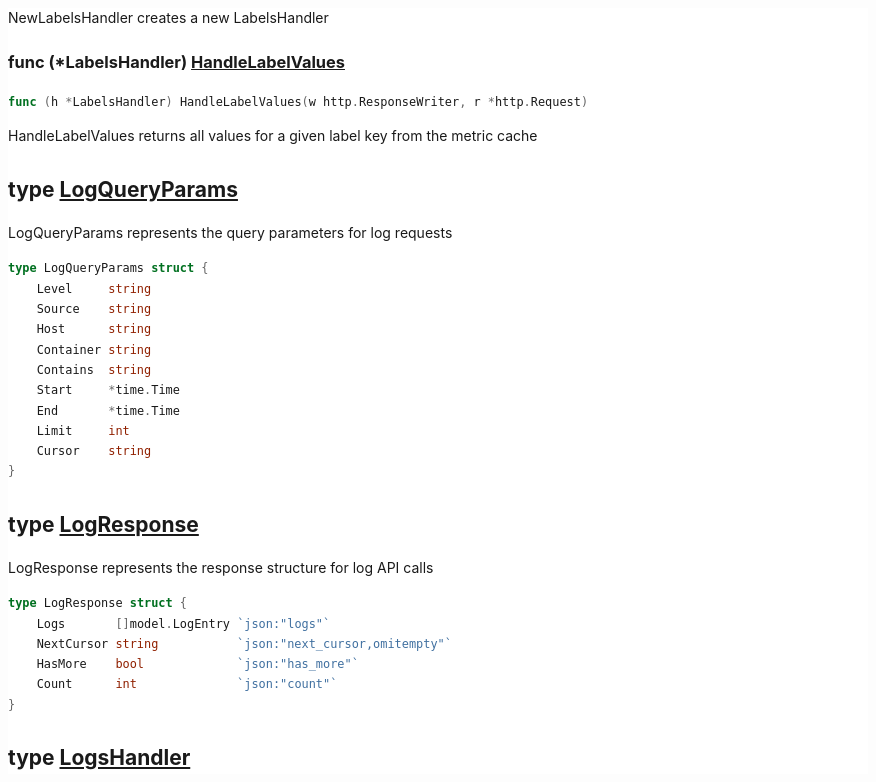 NewLabelsHandler creates a new LabelsHandler

<a name="LabelsHandler.HandleLabelValues"></a>
### func \(\*LabelsHandler\) [HandleLabelValues](<https://github.com/aaronlmathis/gosight-server/blob/main/internal/api/handlers/labels.go#L47>)

```go
func (h *LabelsHandler) HandleLabelValues(w http.ResponseWriter, r *http.Request)
```

HandleLabelValues returns all values for a given label key from the metric cache

<a name="LogQueryParams"></a>
## type [LogQueryParams](<https://github.com/aaronlmathis/gosight-server/blob/main/internal/api/handlers/logs.go#L31-L41>)

LogQueryParams represents the query parameters for log requests

```go
type LogQueryParams struct {
    Level     string
    Source    string
    Host      string
    Container string
    Contains  string
    Start     *time.Time
    End       *time.Time
    Limit     int
    Cursor    string
}
```

<a name="LogResponse"></a>
## type [LogResponse](<https://github.com/aaronlmathis/gosight-server/blob/main/internal/api/handlers/logs.go#L44-L49>)

LogResponse represents the response structure for log API calls

```go
type LogResponse struct {
    Logs       []model.LogEntry `json:"logs"`
    NextCursor string           `json:"next_cursor,omitempty"`
    HasMore    bool             `json:"has_more"`
    Count      int              `json:"count"`
}
```

<a name="LogsHandler"></a>
## type [LogsHandler](<https://github.com/aaronlmathis/gosight-server/blob/main/internal/api/handlers/logs.go#L19-L21>)
